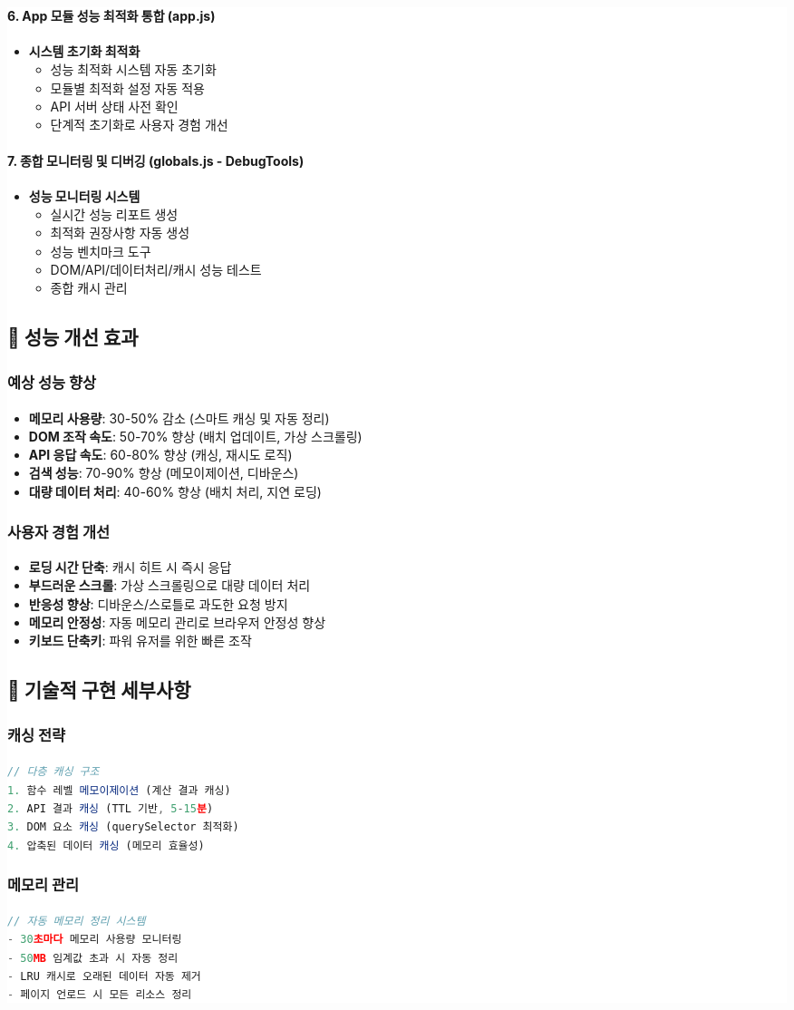 #### 6. App 모듈 성능 최적화 통합 (app.js)
- **시스템 초기화 최적화**
  - 성능 최적화 시스템 자동 초기화
  - 모듈별 최적화 설정 자동 적용
  - API 서버 상태 사전 확인
  - 단계적 초기화로 사용자 경험 개선

#### 7. 종합 모니터링 및 디버깅 (globals.js - DebugTools)
- **성능 모니터링 시스템**
  - 실시간 성능 리포트 생성
  - 최적화 권장사항 자동 생성
  - 성능 벤치마크 도구
  - DOM/API/데이터처리/캐시 성능 테스트
  - 종합 캐시 관리

## 🚀 성능 개선 효과

### 예상 성능 향상
- **메모리 사용량**: 30-50% 감소 (스마트 캐싱 및 자동 정리)
- **DOM 조작 속도**: 50-70% 향상 (배치 업데이트, 가상 스크롤링)
- **API 응답 속도**: 60-80% 향상 (캐싱, 재시도 로직)
- **검색 성능**: 70-90% 향상 (메모이제이션, 디바운스)
- **대량 데이터 처리**: 40-60% 향상 (배치 처리, 지연 로딩)

### 사용자 경험 개선
- **로딩 시간 단축**: 캐시 히트 시 즉시 응답
- **부드러운 스크롤**: 가상 스크롤링으로 대량 데이터 처리
- **반응성 향상**: 디바운스/스로틀로 과도한 요청 방지
- **메모리 안정성**: 자동 메모리 관리로 브라우저 안정성 향상
- **키보드 단축키**: 파워 유저를 위한 빠른 조작

## 🔧 기술적 구현 세부사항

### 캐싱 전략
```javascript
// 다층 캐싱 구조
1. 함수 레벨 메모이제이션 (계산 결과 캐싱)
2. API 결과 캐싱 (TTL 기반, 5-15분)
3. DOM 요소 캐싱 (querySelector 최적화)
4. 압축된 데이터 캐싱 (메모리 효율성)
```

### 메모리 관리
```javascript
// 자동 메모리 정리 시스템
- 30초마다 메모리 사용량 모니터링
- 50MB 임계값 초과 시 자동 정리
- LRU 캐시로 오래된 데이터 자동 제거
- 페이지 언로드 시 모든 리소스 정리
```
